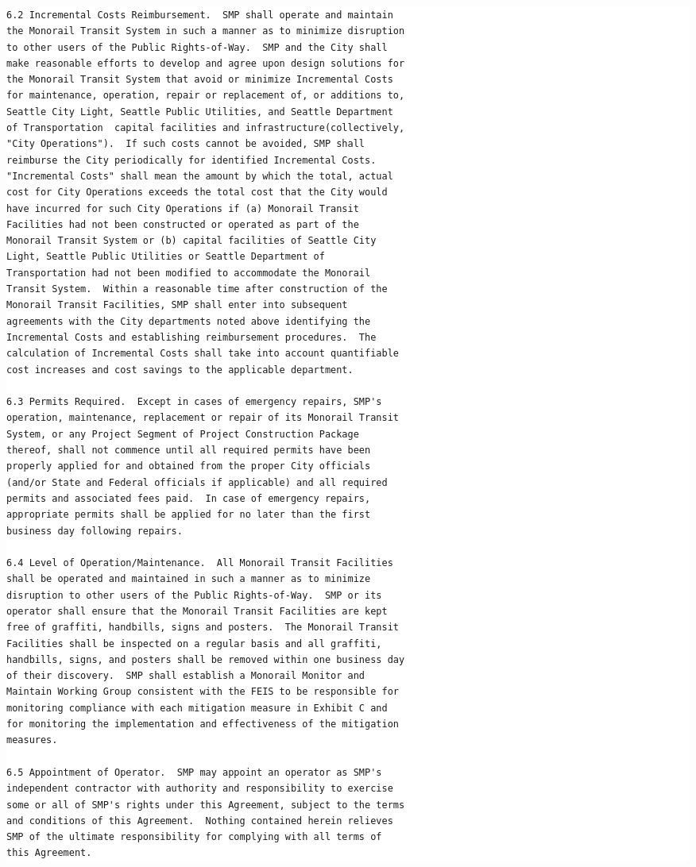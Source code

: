     6.2 Incremental Costs Reimbursement.  SMP shall operate and maintain  
    the Monorail Transit System in such a manner as to minimize disruption  
    to other users of the Public Rights-of-Way.  SMP and the City shall  
    make reasonable efforts to develop and agree upon design solutions for  
    the Monorail Transit System that avoid or minimize Incremental Costs  
    for maintenance, operation, repair or replacement of, or additions to,  
    Seattle City Light, Seattle Public Utilities, and Seattle Department  
    of Transportation  capital facilities and infrastructure(collectively,  
    "City Operations").  If such costs cannot be avoided, SMP shall  
    reimburse the City periodically for identified Incremental Costs.  
    "Incremental Costs" shall mean the amount by which the total, actual  
    cost for City Operations exceeds the total cost that the City would  
    have incurred for such City Operations if (a) Monorail Transit  
    Facilities had not been constructed or operated as part of the  
    Monorail Transit System or (b) capital facilities of Seattle City  
    Light, Seattle Public Utilities or Seattle Department of  
    Transportation had not been modified to accommodate the Monorail  
    Transit System.  Within a reasonable time after construction of the  
    Monorail Transit Facilities, SMP shall enter into subsequent  
    agreements with the City departments noted above identifying the  
    Incremental Costs and establishing reimbursement procedures.  The  
    calculation of Incremental Costs shall take into account quantifiable  
    cost increases and cost savings to the applicable department.  
  
    6.3 Permits Required.  Except in cases of emergency repairs, SMP's  
    operation, maintenance, replacement or repair of its Monorail Transit  
    System, or any Project Segment of Project Construction Package  
    thereof, shall not commence until all required permits have been  
    properly applied for and obtained from the proper City officials  
    (and/or State and Federal officials if applicable) and all required  
    permits and associated fees paid.  In case of emergency repairs,  
    appropriate permits shall be applied for no later than the first  
    business day following repairs.  
  
    6.4 Level of Operation/Maintenance.  All Monorail Transit Facilities  
    shall be operated and maintained in such a manner as to minimize  
    disruption to other users of the Public Rights-of-Way.  SMP or its  
    operator shall ensure that the Monorail Transit Facilities are kept  
    free of graffiti, handbills, signs and posters.  The Monorail Transit  
    Facilities shall be inspected on a regular basis and all graffiti,  
    handbills, signs, and posters shall be removed within one business day  
    of their discovery.  SMP shall establish a Monorail Monitor and  
    Maintain Working Group consistent with the FEIS to be responsible for  
    monitoring compliance with each mitigation measure in Exhibit C and  
    for monitoring the implementation and effectiveness of the mitigation  
    measures.  
  
    6.5 Appointment of Operator.  SMP may appoint an operator as SMP's  
    independent contractor with authority and responsibility to exercise  
    some or all of SMP's rights under this Agreement, subject to the terms  
    and conditions of this Agreement.  Nothing contained herein relieves  
    SMP of the ultimate responsibility for complying with all terms of  
    this Agreement.  
  